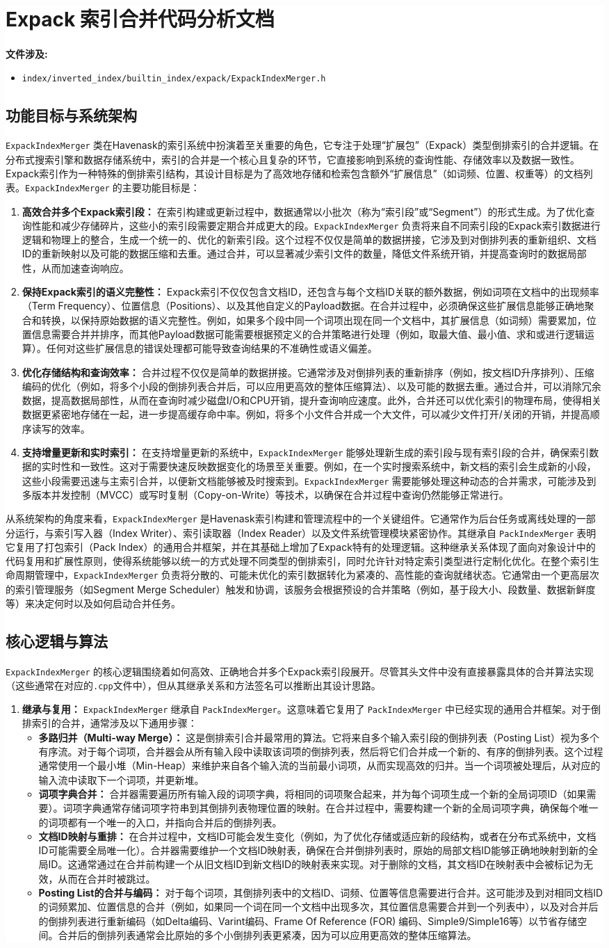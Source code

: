 # Expack 索引合并代码分析文档

**文件涉及:**
*   `index/inverted_index/builtin_index/expack/ExpackIndexMerger.h`

## 功能目标与系统架构

`ExpackIndexMerger` 类在Havenask的索引系统中扮演着至关重要的角色，它专注于处理“扩展包”（Expack）类型倒排索引的合并逻辑。在分布式搜索引擎和数据存储系统中，索引的合并是一个核心且复杂的环节，它直接影响到系统的查询性能、存储效率以及数据一致性。Expack索引作为一种特殊的倒排索引结构，其设计目标是为了高效地存储和检索包含额外“扩展信息”（如词频、位置、权重等）的文档列表。`ExpackIndexMerger` 的主要功能目标是：

1.  **高效合并多个Expack索引段：** 在索引构建或更新过程中，数据通常以小批次（称为“索引段”或“Segment”）的形式生成。为了优化查询性能和减少存储碎片，这些小的索引段需要定期合并成更大的段。`ExpackIndexMerger` 负责将来自不同索引段的Expack索引数据进行逻辑和物理上的整合，生成一个统一的、优化的新索引段。这个过程不仅仅是简单的数据拼接，它涉及到对倒排列表的重新组织、文档ID的重新映射以及可能的数据压缩和去重。通过合并，可以显著减少索引文件的数量，降低文件系统开销，并提高查询时的数据局部性，从而加速查询响应。

2.  **保持Expack索引的语义完整性：** Expack索引不仅仅包含文档ID，还包含与每个文档ID关联的额外数据，例如词项在文档中的出现频率（Term Frequency）、位置信息（Positions）、以及其他自定义的Payload数据。在合并过程中，必须确保这些扩展信息能够正确地聚合和转换，以保持原始数据的语义完整性。例如，如果多个段中同一个词项出现在同一个文档中，其扩展信息（如词频）需要累加，位置信息需要合并并排序，而其他Payload数据可能需要根据预定义的合并策略进行处理（例如，取最大值、最小值、求和或进行逻辑运算）。任何对这些扩展信息的错误处理都可能导致查询结果的不准确性或语义偏差。

3.  **优化存储结构和查询效率：** 合并过程不仅仅是简单的数据拼接。它通常涉及对倒排列表的重新排序（例如，按文档ID升序排列）、压缩编码的优化（例如，将多个小段的倒排列表合并后，可以应用更高效的整体压缩算法）、以及可能的数据去重。通过合并，可以消除冗余数据，提高数据局部性，从而在查询时减少磁盘I/O和CPU开销，提升查询响应速度。此外，合并还可以优化索引的物理布局，使得相关数据更紧密地存储在一起，进一步提高缓存命中率。例如，将多个小文件合并成一个大文件，可以减少文件打开/关闭的开销，并提高顺序读写的效率。

4.  **支持增量更新和实时索引：** 在支持增量更新的系统中，`ExpackIndexMerger` 能够处理新生成的索引段与现有索引段的合并，确保索引数据的实时性和一致性。这对于需要快速反映数据变化的场景至关重要。例如，在一个实时搜索系统中，新文档的索引会生成新的小段，这些小段需要迅速与主索引合并，以便新文档能够被及时搜索到。`ExpackIndexMerger` 需要能够处理这种动态的合并需求，可能涉及到多版本并发控制（MVCC）或写时复制（Copy-on-Write）等技术，以确保在合并过程中查询仍然能够正常进行。

从系统架构的角度来看，`ExpackIndexMerger` 是Havenask索引构建和管理流程中的一个关键组件。它通常作为后台任务或离线处理的一部分运行，与索引写入器（Index Writer）、索引读取器（Index Reader）以及文件系统管理模块紧密协作。其继承自 `PackIndexMerger` 表明它复用了打包索引（Pack Index）的通用合并框架，并在其基础上增加了Expack特有的处理逻辑。这种继承关系体现了面向对象设计中的代码复用和扩展性原则，使得系统能够以统一的方式处理不同类型的倒排索引，同时允许针对特定索引类型进行定制化优化。在整个索引生命周期管理中，`ExpackIndexMerger` 负责将分散的、可能未优化的索引数据转化为紧凑的、高性能的查询就绪状态。它通常由一个更高层次的索引管理服务（如Segment Merge Scheduler）触发和协调，该服务会根据预设的合并策略（例如，基于段大小、段数量、数据新鲜度等）来决定何时以及如何启动合并任务。

## 核心逻辑与算法

`ExpackIndexMerger` 的核心逻辑围绕着如何高效、正确地合并多个Expack索引段展开。尽管其头文件中没有直接暴露具体的合并算法实现（这些通常在对应的`.cpp`文件中），但从其继承关系和方法签名可以推断出其设计思路。

1.  **继承与复用：** `ExpackIndexMerger` 继承自 `PackIndexMerger`。这意味着它复用了 `PackIndexMerger` 中已经实现的通用合并框架。对于倒排索引的合并，通常涉及以下通用步骤：
    *   **多路归并（Multi-way Merge）：** 这是倒排索引合并最常用的算法。它将来自多个输入索引段的倒排列表（Posting List）视为多个有序流。对于每个词项，合并器会从所有输入段中读取该词项的倒排列表，然后将它们合并成一个新的、有序的倒排列表。这个过程通常使用一个最小堆（Min-Heap）来维护来自各个输入流的当前最小词项，从而实现高效的归并。当一个词项被处理后，从对应的输入流中读取下一个词项，并更新堆。
    *   **词项字典合并：** 合并器需要遍历所有输入段的词项字典，将相同的词项聚合起来，并为每个词项生成一个新的全局词项ID（如果需要）。词项字典通常存储词项字符串到其倒排列表物理位置的映射。在合并过程中，需要构建一个新的全局词项字典，确保每个唯一的词项都有一个唯一的入口，并指向合并后的倒排列表。
    *   **文档ID映射与重排：** 在合并过程中，文档ID可能会发生变化（例如，为了优化存储或适应新的段结构，或者在分布式系统中，文档ID可能需要全局唯一化）。合并器需要维护一个文档ID映射表，确保在合并倒排列表时，原始的局部文档ID能够正确地映射到新的全局ID。这通常通过在合并前构建一个从旧文档ID到新文档ID的映射表来实现。对于删除的文档，其文档ID在映射表中会被标记为无效，从而在合并时被跳过。
    *   **Posting List的合并与编码：** 对于每个词项，其倒排列表中的文档ID、词频、位置等信息需要进行合并。这可能涉及到对相同文档ID的词频累加、位置信息的合并（例如，如果同一个词在同一个文档中出现多次，其位置信息需要合并到一个列表中），以及对合并后的倒排列表进行重新编码（如Delta编码、Varint编码、Frame Of Reference (FOR) 编码、Simple9/Simple16等）以节省存储空间。合并后的倒排列表通常会比原始的多个小倒排列表更紧凑，因为可以应用更高效的整体压缩算法。
